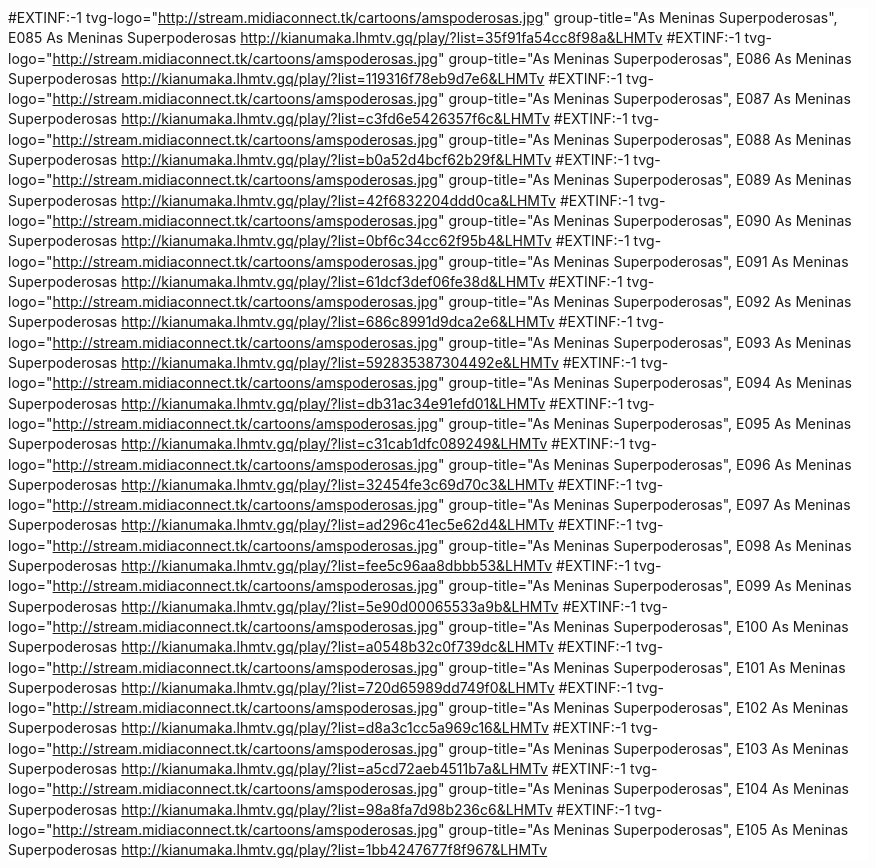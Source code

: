#EXTINF:-1 tvg-logo="http://stream.midiaconnect.tk/cartoons/amspoderosas.jpg" group-title="As Meninas Superpoderosas", E085 As Meninas Superpoderosas
http://kianumaka.lhmtv.gq/play/?list=35f91fa54cc8f98a&LHMTv
#EXTINF:-1 tvg-logo="http://stream.midiaconnect.tk/cartoons/amspoderosas.jpg" group-title="As Meninas Superpoderosas", E086 As Meninas Superpoderosas
http://kianumaka.lhmtv.gq/play/?list=119316f78eb9d7e6&LHMTv
#EXTINF:-1 tvg-logo="http://stream.midiaconnect.tk/cartoons/amspoderosas.jpg" group-title="As Meninas Superpoderosas", E087 As Meninas Superpoderosas
http://kianumaka.lhmtv.gq/play/?list=c3fd6e5426357f6c&LHMTv
#EXTINF:-1 tvg-logo="http://stream.midiaconnect.tk/cartoons/amspoderosas.jpg" group-title="As Meninas Superpoderosas", E088 As Meninas Superpoderosas
http://kianumaka.lhmtv.gq/play/?list=b0a52d4bcf62b29f&LHMTv
#EXTINF:-1 tvg-logo="http://stream.midiaconnect.tk/cartoons/amspoderosas.jpg" group-title="As Meninas Superpoderosas", E089 As Meninas Superpoderosas
http://kianumaka.lhmtv.gq/play/?list=42f6832204ddd0ca&LHMTv
#EXTINF:-1 tvg-logo="http://stream.midiaconnect.tk/cartoons/amspoderosas.jpg" group-title="As Meninas Superpoderosas", E090 As Meninas Superpoderosas
http://kianumaka.lhmtv.gq/play/?list=0bf6c34cc62f95b4&LHMTv
#EXTINF:-1 tvg-logo="http://stream.midiaconnect.tk/cartoons/amspoderosas.jpg" group-title="As Meninas Superpoderosas", E091 As Meninas Superpoderosas
http://kianumaka.lhmtv.gq/play/?list=61dcf3def06fe38d&LHMTv
#EXTINF:-1 tvg-logo="http://stream.midiaconnect.tk/cartoons/amspoderosas.jpg" group-title="As Meninas Superpoderosas", E092 As Meninas Superpoderosas
http://kianumaka.lhmtv.gq/play/?list=686c8991d9dca2e6&LHMTv
#EXTINF:-1 tvg-logo="http://stream.midiaconnect.tk/cartoons/amspoderosas.jpg" group-title="As Meninas Superpoderosas", E093 As Meninas Superpoderosas
http://kianumaka.lhmtv.gq/play/?list=592835387304492e&LHMTv
#EXTINF:-1 tvg-logo="http://stream.midiaconnect.tk/cartoons/amspoderosas.jpg" group-title="As Meninas Superpoderosas", E094 As Meninas Superpoderosas
http://kianumaka.lhmtv.gq/play/?list=db31ac34e91efd01&LHMTv
#EXTINF:-1 tvg-logo="http://stream.midiaconnect.tk/cartoons/amspoderosas.jpg" group-title="As Meninas Superpoderosas", E095 As Meninas Superpoderosas
http://kianumaka.lhmtv.gq/play/?list=c31cab1dfc089249&LHMTv
#EXTINF:-1 tvg-logo="http://stream.midiaconnect.tk/cartoons/amspoderosas.jpg" group-title="As Meninas Superpoderosas", E096 As Meninas Superpoderosas
http://kianumaka.lhmtv.gq/play/?list=32454fe3c69d70c3&LHMTv
#EXTINF:-1 tvg-logo="http://stream.midiaconnect.tk/cartoons/amspoderosas.jpg" group-title="As Meninas Superpoderosas", E097 As Meninas Superpoderosas
http://kianumaka.lhmtv.gq/play/?list=ad296c41ec5e62d4&LHMTv
#EXTINF:-1 tvg-logo="http://stream.midiaconnect.tk/cartoons/amspoderosas.jpg" group-title="As Meninas Superpoderosas", E098 As Meninas Superpoderosas
http://kianumaka.lhmtv.gq/play/?list=fee5c96aa8dbbb53&LHMTv
#EXTINF:-1 tvg-logo="http://stream.midiaconnect.tk/cartoons/amspoderosas.jpg" group-title="As Meninas Superpoderosas", E099 As Meninas Superpoderosas
http://kianumaka.lhmtv.gq/play/?list=5e90d00065533a9b&LHMTv
#EXTINF:-1 tvg-logo="http://stream.midiaconnect.tk/cartoons/amspoderosas.jpg" group-title="As Meninas Superpoderosas", E100 As Meninas Superpoderosas
http://kianumaka.lhmtv.gq/play/?list=a0548b32c0f739dc&LHMTv
#EXTINF:-1 tvg-logo="http://stream.midiaconnect.tk/cartoons/amspoderosas.jpg" group-title="As Meninas Superpoderosas", E101 As Meninas Superpoderosas
http://kianumaka.lhmtv.gq/play/?list=720d65989dd749f0&LHMTv
#EXTINF:-1 tvg-logo="http://stream.midiaconnect.tk/cartoons/amspoderosas.jpg" group-title="As Meninas Superpoderosas", E102 As Meninas Superpoderosas
http://kianumaka.lhmtv.gq/play/?list=d8a3c1cc5a969c16&LHMTv
#EXTINF:-1 tvg-logo="http://stream.midiaconnect.tk/cartoons/amspoderosas.jpg" group-title="As Meninas Superpoderosas", E103 As Meninas Superpoderosas
http://kianumaka.lhmtv.gq/play/?list=a5cd72aeb4511b7a&LHMTv
#EXTINF:-1 tvg-logo="http://stream.midiaconnect.tk/cartoons/amspoderosas.jpg" group-title="As Meninas Superpoderosas", E104 As Meninas Superpoderosas
http://kianumaka.lhmtv.gq/play/?list=98a8fa7d98b236c6&LHMTv
#EXTINF:-1 tvg-logo="http://stream.midiaconnect.tk/cartoons/amspoderosas.jpg" group-title="As Meninas Superpoderosas", E105 As Meninas Superpoderosas
http://kianumaka.lhmtv.gq/play/?list=1bb4247677f8f967&LHMTv